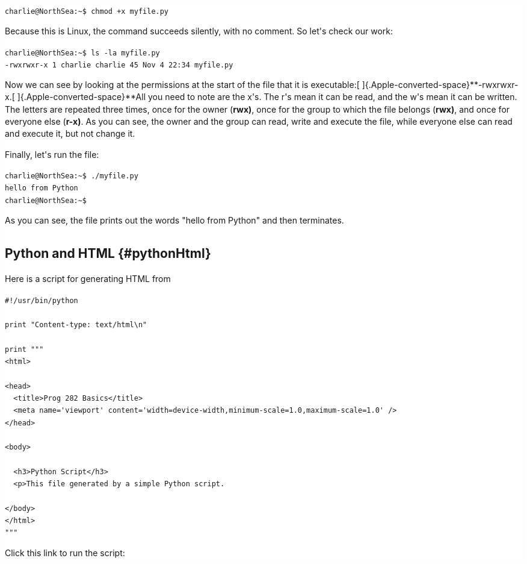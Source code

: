     charlie@NorthSea:~$ chmod +x myfile.py

Because this is Linux, the command succeeds silently, with no comment.
So let's check our work:

    charlie@NorthSea:~$ ls -la myfile.py
    -rwxrwxr-x 1 charlie charlie 45 Nov 4 22:34 myfile.py

Now we can see by looking at the permissions at the start of the file
that it is
executable:[ ]{.Apple-converted-space}**-rwxrwxr-x.[ ]{.Apple-converted-space}**All
you need to note are the x's. The r's mean it can be read, and the w's
mean it can be written. The letters are repeated three times, once for
the owner (**rwx)**, once for the group to which the file belongs
(**rwx)**, and once for everyone else (**r-x)**. As you can see, the
owner and the group can read, write and execute the file, while everyone
else can read and execute it, but not change it.

Finally, let's run the file:

    charlie@NorthSea:~$ ./myfile.py
    hello from Python
    charlie@NorthSea:~$

As you can see, the file prints out the words "hello from Python" and
then terminates.  

Python and HTML {#pythonHtml}
---------------

Here is a script for generating HTML from

``` {.code}
#!/usr/bin/python

print "Content-type: text/html\n"

print """
<html>

<head>
  <title>Prog 282 Basics</title>
  <meta name='viewport' content='width=device-width,minimum-scale=1.0,maximum-scale=1.0' />
</head>

<body>

  <h3>Python Script</h3>
  <p>This file generated by a simple Python script.

</body>
</html>
"""
```

Click this link to run the script:

